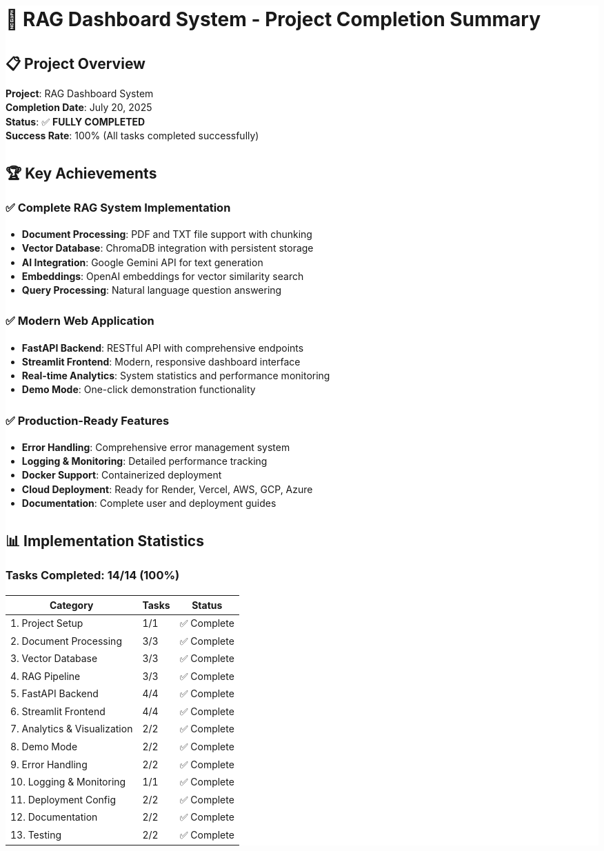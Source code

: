 # 🎉 RAG Dashboard System - Project Completion Summary

## 📋 Project Overview

**Project**: RAG Dashboard System  
**Completion Date**: July 20, 2025  
**Status**: ✅ **FULLY COMPLETED**  
**Success Rate**: 100% (All tasks completed successfully)

## 🏆 Key Achievements

### ✅ Complete RAG System Implementation
- **Document Processing**: PDF and TXT file support with chunking
- **Vector Database**: ChromaDB integration with persistent storage
- **AI Integration**: Google Gemini API for text generation
- **Embeddings**: OpenAI embeddings for vector similarity search
- **Query Processing**: Natural language question answering

### ✅ Modern Web Application
- **FastAPI Backend**: RESTful API with comprehensive endpoints
- **Streamlit Frontend**: Modern, responsive dashboard interface
- **Real-time Analytics**: System statistics and performance monitoring
- **Demo Mode**: One-click demonstration functionality

### ✅ Production-Ready Features
- **Error Handling**: Comprehensive error management system
- **Logging & Monitoring**: Detailed performance tracking
- **Docker Support**: Containerized deployment
- **Cloud Deployment**: Ready for Render, Vercel, AWS, GCP, Azure
- **Documentation**: Complete user and deployment guides

## 📊 Implementation Statistics

### Tasks Completed: 14/14 (100%)

| Category | Tasks | Status |
|----------|-------|--------|
| 1. Project Setup | 1/1 | ✅ Complete |
| 2. Document Processing | 3/3 | ✅ Complete |
| 3. Vector Database | 3/3 | ✅ Complete |
| 4. RAG Pipeline | 3/3 | ✅ Complete |
| 5. FastAPI Backend | 4/4 | ✅ Complete |
| 6. Streamlit Frontend | 4/4 | ✅ Complete |
| 7. Analytics & Visualization | 2/2 | ✅ Complete |
| 8. Demo Mode | 2/2 | ✅ Complete |
| 9. Error Handling | 2/2 | ✅ Complete |
| 10. Logging & Monitoring | 1/1 | ✅ Complete |
| 11. Deployment Config | 2/2 | ✅ Complete |
| 12. Documentation | 2/2 | ✅ Complete |
| 13. Testing | 2/2 | ✅ Complete |